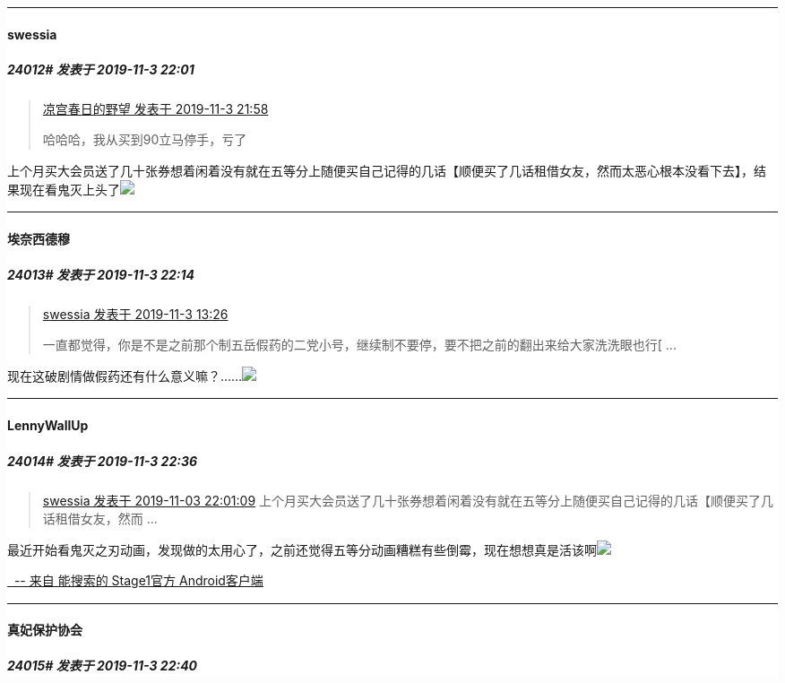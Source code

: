





-----

####  swessia  
##### 24012#       发表于 2019-11-3 22:01



<blockquote><a href="httphttps://bbs.saraba1st.com/2b/forum.php?mod=redirect&amp;goto=findpost&amp;pid=45398232&amp;ptid=1831320" target="_blank">凉宫春日的野望 发表于 2019-11-3 21:58</a>

哈哈哈，我从买到90立马停手，亏了</blockquote>
上个月买大会员送了几十张券想着闲着没有就在五等分上随便买自己记得的几话【顺便买了几话租借女友，然而太恶心根本没看下去】，结果现在看鬼灭上头了<img src="https://static.saraba1st.com/image/smiley/face2017/152.png" referrerpolicy="no-referrer">







-----

####  埃奈西德穆  
##### 24013#       发表于 2019-11-3 22:14



<blockquote><a href="httphttps://bbs.saraba1st.com/2b/forum.php?mod=redirect&amp;goto=findpost&amp;pid=45393504&amp;ptid=1831320" target="_blank">swessia 发表于 2019-11-3 13:26</a>

一直都觉得，你是不是之前那个制五岳假药的二党小号，继续制不要停，要不把之前的翻出来给大家洗洗眼也行[ ...</blockquote>
现在这破剧情做假药还有什么意义嘛？……<img src="https://static.saraba1st.com/image/smiley/face2017/003.png" referrerpolicy="no-referrer">







-----

####  LennyWallUp  
##### 24014#       发表于 2019-11-3 22:36



<blockquote><a href="httphttps://bbs.saraba1st.com/2b/forum.php?mod=redirect&amp;goto=findpost&amp;pid=45398266&amp;ptid=1831320" target="_blank">swessia 发表于 2019-11-03 22:01:09</a>
上个月买大会员送了几十张券想着闲着没有就在五等分上随便买自己记得的几话【顺便买了几话租借女友，然而 ...</blockquote>最近开始看鬼灭之刃动画，发现做的太用心了，之前还觉得五等分动画糟糕有些倒霉，现在想想真是活该啊<img src="https://static.saraba1st.com/image/smiley/face2017/029.png" referrerpolicy="no-referrer">

[  -- 来自 能搜索的 Stage1官方 Android客户端](https://www.coolapk.com/apk/140634)







-----

####  真妃保护协会  
##### 24015#       发表于 2019-11-3 22:40
